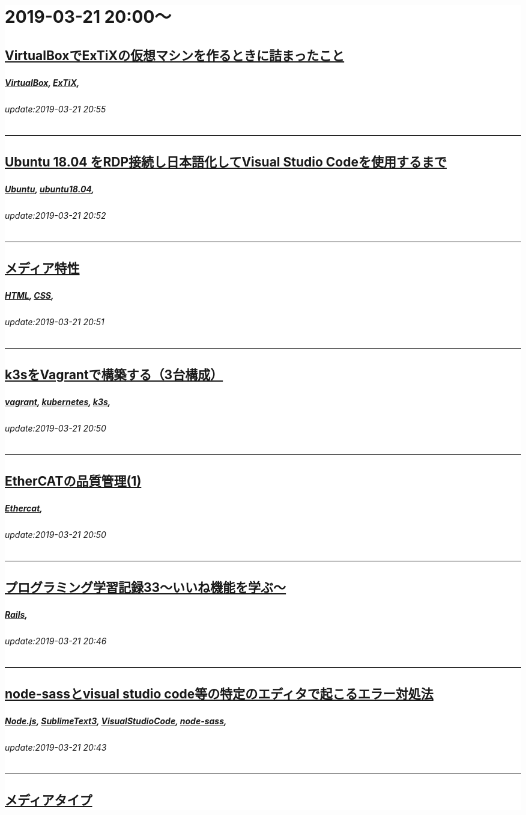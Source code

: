 


# 2019-03-21 20:00～
## [VirtualBoxでExTiXの仮想マシンを作るときに詰まったこと](https://qiita.com/mmer547/items/3ef27981c50f41f044de)
##### [VirtualBox](https://qiita.com/tags/VirtualBox), [ExTiX](https://qiita.com/tags/ExTiX), 
###### update:2019-03-21 20:55
---
## [Ubuntu 18.04 をRDP接続し日本語化してVisual Studio Codeを使用するまで](https://qiita.com/y_ohr/items/67ddc580f9d47f87b061)
##### [Ubuntu](https://qiita.com/tags/Ubuntu), [ubuntu18.04](https://qiita.com/tags/ubuntu18.04), 
###### update:2019-03-21 20:52
---
## [メディア特性](https://qiita.com/kodaiprograming/items/9dd089726b29075f9023)
##### [HTML](https://qiita.com/tags/HTML), [CSS](https://qiita.com/tags/CSS), 
###### update:2019-03-21 20:51
---
## [k3sをVagrantで構築する（3台構成）](https://qiita.com/omatsu32/items/20b337b96595b6320be3)
##### [vagrant](https://qiita.com/tags/vagrant), [kubernetes](https://qiita.com/tags/kubernetes), [k3s](https://qiita.com/tags/k3s), 
###### update:2019-03-21 20:50
---
## [EtherCATの品質管理(1)](https://qiita.com/kaizen_nagoya/items/670c09a1122c9dc682f5)
##### [Ethercat](https://qiita.com/tags/Ethercat), 
###### update:2019-03-21 20:50
---
## [プログラミング学習記録33〜いいね機能を学ぶ〜](https://qiita.com/yuta_kinu/items/fc67bb6691c2bc66a7a3)
##### [Rails](https://qiita.com/tags/Rails), 
###### update:2019-03-21 20:46
---
## [node-sassとvisual studio code等の特定のエディタで起こるエラー対処法](https://qiita.com/http_kato83/items/c62ee3d255f45fc30c3b)
##### [Node.js](https://qiita.com/tags/Node.js), [SublimeText3](https://qiita.com/tags/SublimeText3), [VisualStudioCode](https://qiita.com/tags/VisualStudioCode), [node-sass](https://qiita.com/tags/node-sass), 
###### update:2019-03-21 20:43
---
## [メディアタイプ](https://qiita.com/kodaiprograming/items/e6de31df3a881725c464)